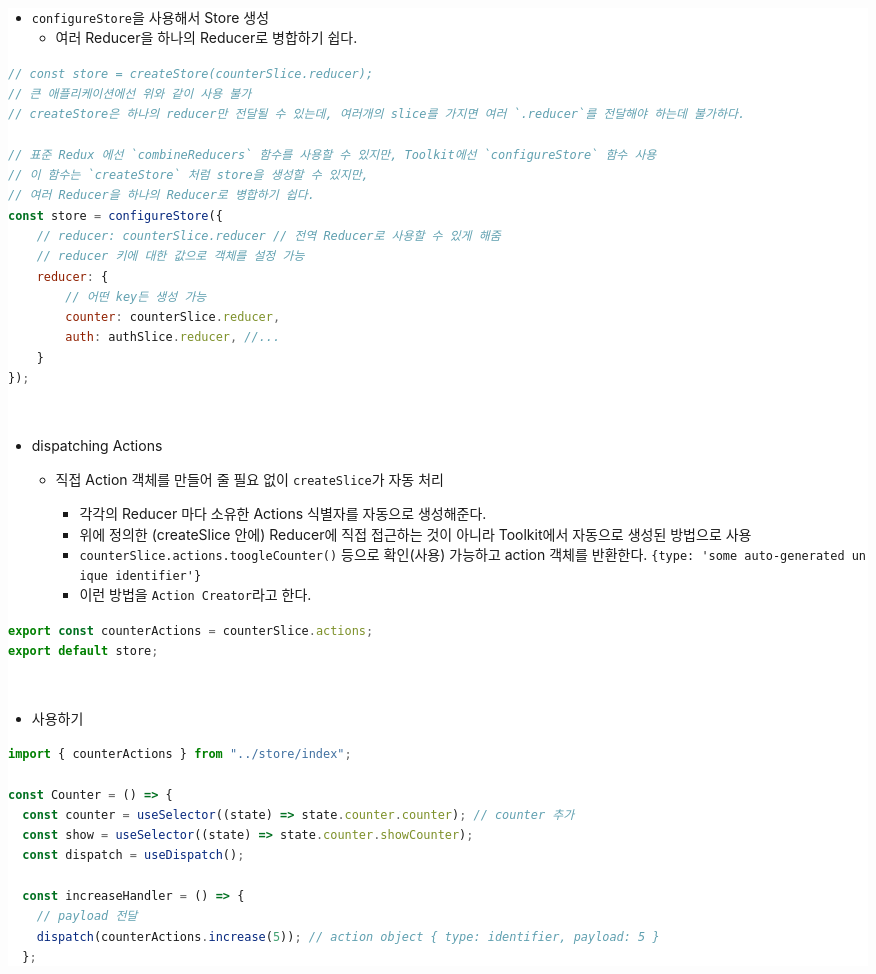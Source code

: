 - `configureStore`을 사용해서 Store 생성
  - 여러 Reducer을 하나의 Reducer로 병합하기 쉽다.

```js
// const store = createStore(counterSlice.reducer);
// 큰 애플리케이션에선 위와 같이 사용 불가
// createStore은 하나의 reducer만 전달될 수 있는데, 여러개의 slice를 가지면 여러 `.reducer`를 전달해야 하는데 불가하다.

// 표준 Redux 에선 `combineReducers` 함수를 사용할 수 있지만, Toolkit에선 `configureStore` 함수 사용
// 이 함수는 `createStore` 처럼 store을 생성할 수 있지만, 
// 여러 Reducer을 하나의 Reducer로 병합하기 쉽다.
const store = configureStore({
    // reducer: counterSlice.reducer // 전역 Reducer로 사용할 수 있게 해줌
    // reducer 키에 대한 값으로 객체를 설정 가능
    reducer: {
        // 어떤 key든 생성 가능
        counter: counterSlice.reducer,
        auth: authSlice.reducer, //...
    }
});
```

<br>

- dispatching Actions
  - 직접 Action 객체를 만들어 줄 필요 없이 `createSlice`가 자동 처리
  
    - 각각의 Reducer 마다 소유한 Actions 식별자를 자동으로 생성해준다.
    - 위에 정의한 (createSlice 안에) Reducer에 직접 접근하는 것이 아니라 Toolkit에서 자동으로 생성된 방법으로 사용
    - `counterSlice.actions.toogleCounter()` 등으로 확인(사용) 가능하고 action 객체를 반환한다. `{type: 'some auto-generated unique identifier'}`
    - 이런 방법을 `Action Creator`라고 한다.

```js
export const counterActions = counterSlice.actions;
export default store;
```

<br>

- 사용하기

```js
import { counterActions } from "../store/index";

const Counter = () => {
  const counter = useSelector((state) => state.counter.counter); // counter 추가
  const show = useSelector((state) => state.counter.showCounter);
  const dispatch = useDispatch();
  
  const increaseHandler = () => {
    // payload 전달
    dispatch(counterActions.increase(5)); // action object { type: identifier, payload: 5 }
  };
```
